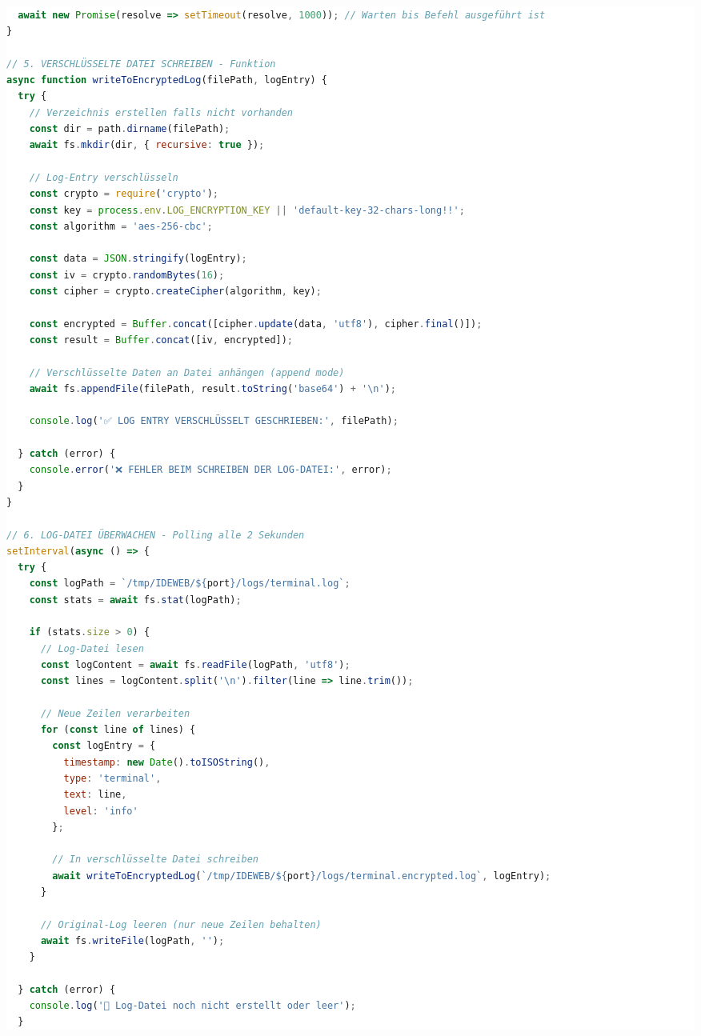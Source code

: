 ```javascript
  await new Promise(resolve => setTimeout(resolve, 1000)); // Warten bis Befehl ausgeführt ist
}

// 5. VERSCHLÜSSELTE DATEI SCHREIBEN - Funktion
async function writeToEncryptedLog(filePath, logEntry) {
  try {
    // Verzeichnis erstellen falls nicht vorhanden
    const dir = path.dirname(filePath);
    await fs.mkdir(dir, { recursive: true });
    
    // Log-Entry verschlüsseln
    const crypto = require('crypto');
    const key = process.env.LOG_ENCRYPTION_KEY || 'default-key-32-chars-long!!';
    const algorithm = 'aes-256-cbc';
    
    const data = JSON.stringify(logEntry);
    const iv = crypto.randomBytes(16);
    const cipher = crypto.createCipher(algorithm, key);
    
    const encrypted = Buffer.concat([cipher.update(data, 'utf8'), cipher.final()]);
    const result = Buffer.concat([iv, encrypted]);
    
    // Verschlüsselte Daten an Datei anhängen (append mode)
    await fs.appendFile(filePath, result.toString('base64') + '\n');
    
    console.log('✅ LOG ENTRY VERSCHLÜSSELT GESCHRIEBEN:', filePath);
    
  } catch (error) {
    console.error('❌ FEHLER BEIM SCHREIBEN DER LOG-DATEI:', error);
  }
}

// 6. LOG-DATEI ÜBERWACHEN - Polling alle 2 Sekunden
setInterval(async () => {
  try {
    const logPath = `/tmp/IDEWEB/${port}/logs/terminal.log`;
    const stats = await fs.stat(logPath);
    
    if (stats.size > 0) {
      // Log-Datei lesen
      const logContent = await fs.readFile(logPath, 'utf8');
      const lines = logContent.split('\n').filter(line => line.trim());
      
      // Neue Zeilen verarbeiten
      for (const line of lines) {
        const logEntry = {
          timestamp: new Date().toISOString(),
          type: 'terminal',
          text: line,
          level: 'info'
        };
        
        // In verschlüsselte Datei schreiben
        await writeToEncryptedLog(`/tmp/IDEWEB/${port}/logs/terminal.encrypted.log`, logEntry);
      }
      
      // Original-Log leeren (nur neue Zeilen behalten)
      await fs.writeFile(logPath, '');
    }
    
  } catch (error) {
    console.log('📝 Log-Datei noch nicht erstellt oder leer');
  }
```